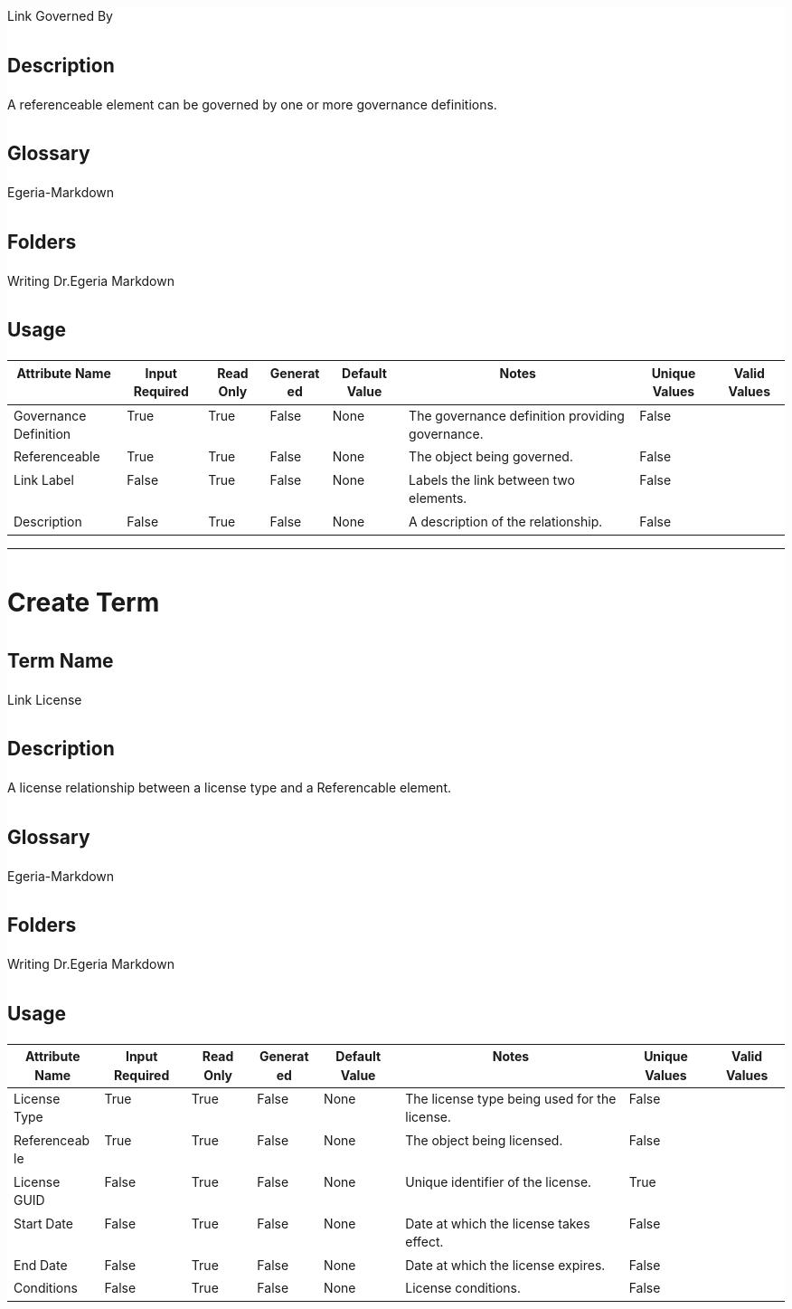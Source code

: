Link Governed By

## Description

A referenceable element can be governed by one or more governance definitions. 

## Glossary

Egeria-Markdown

## Folders

Writing Dr.Egeria Markdown

## Usage

| Attribute Name | Input Required | Read Only | Generated | Default Value | Notes | Unique Values | Valid Values | 
|-------------|-------------|-------------|-------------|-------------|-------------|-------------|-------------|
| Governance Definition | True | True | False | None | The governance definition providing governance. | False |  | 
| Referenceable | True | True | False | None | The object being governed. | False |  | 
| Link Label | False | True | False | None | Labels the link between two elements. | False |  | 
| Description | False | True | False | None | A description of the relationship. | False |  | 


___

# Create Term
## Term Name

Link License

## Description

A license relationship between a license type and a Referencable element.

## Glossary

Egeria-Markdown

## Folders

Writing Dr.Egeria Markdown

## Usage

| Attribute Name | Input Required | Read Only | Generated | Default Value | Notes | Unique Values | Valid Values | 
|-------------|-------------|-------------|-------------|-------------|-------------|-------------|-------------|
| License Type | True | True | False | None | The license type being used for the license. | False |  | 
| Referenceable | True | True | False | None | The object being licensed. | False |  | 
| License GUID | False | True | False | None | Unique identifier of the license. | True |  | 
| Start Date | False | True | False | None | Date at which the license takes effect. | False |  | 
| End Date | False | True | False | None | Date at which the license expires. | False |  | 
| Conditions | False | True | False | None | License conditions. | False |  | 